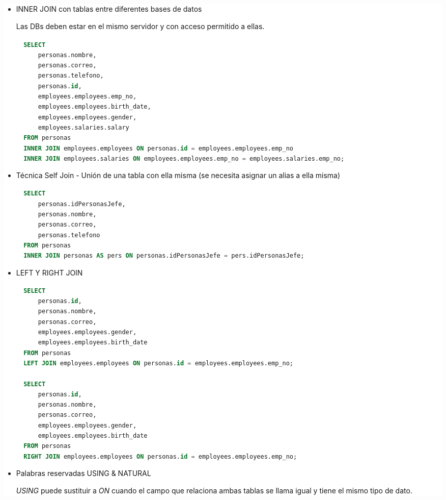 - INNER JOIN con tablas entre diferentes bases de datos

  Las DBs deben estar en el mismo servidor y con acceso permitido a ellas.

  ```sql
    SELECT
        personas.nombre,
        personas.correo,
        personas.telefono,
        personas.id,
        employees.employees.emp_no,
        employees.employees.birth_date,
        employees.employees.gender,
        employees.salaries.salary
    FROM personas
    INNER JOIN employees.employees ON personas.id = employees.employees.emp_no
    INNER JOIN employees.salaries ON employees.employees.emp_no = employees.salaries.emp_no;
  ```

- Técnica Self Join - Unión de una tabla con ella misma (se necesita asignar un alias a ella misma)

  ```sql
    SELECT
        personas.idPersonasJefe,
        personas.nombre,
        personas.correo,
        personas.telefono
    FROM personas
    INNER JOIN personas AS pers ON personas.idPersonasJefe = pers.idPersonasJefe;
  ```

- LEFT Y RIGHT JOIN

  ```sql
    SELECT
        personas.id,
        personas.nombre,
        personas.correo,
        employees.employees.gender,
        employees.employees.birth_date
    FROM personas
    LEFT JOIN employees.employees ON personas.id = employees.employees.emp_no;

    SELECT
        personas.id,
        personas.nombre,
        personas.correo,
        employees.employees.gender,
        employees.employees.birth_date
    FROM personas
    RIGHT JOIN employees.employees ON personas.id = employees.employees.emp_no;
  ```

- Palabras reservadas USING & NATURAL

  _USING_ puede sustituir a _ON_ cuando el campo que relaciona ambas tablas se llama igual y tiene el mismo tipo de dato.
